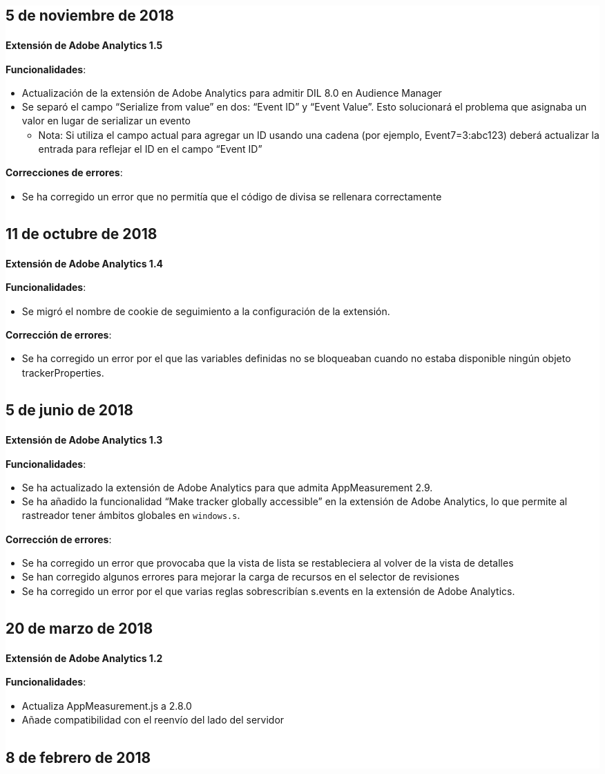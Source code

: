 ## 5 de noviembre de 2018

**Extensión de Adobe Analytics 1.5**

**Funcionalidades**:

* Actualización de la extensión de Adobe Analytics para admitir DIL 8.0 en Audience Manager
* Se separó el campo “Serialize from value” en dos: “Event ID” y “Event Value”. Esto solucionará el problema que asignaba un valor en lugar de serializar un evento
   * Nota: Si utiliza el campo actual para agregar un ID usando una cadena (por ejemplo, Event7=3:abc123) deberá actualizar la entrada para reflejar el ID en el campo “Event ID”

**Correcciones de errores**:

* Se ha corregido un error que no permitía que el código de divisa se rellenara correctamente

## 11 de octubre de 2018

**Extensión de Adobe Analytics 1.4**

**Funcionalidades**:

* Se migró el nombre de cookie de seguimiento a la configuración de la extensión.

**Corrección de errores**:

* Se ha corregido un error por el que las variables definidas no se bloqueaban cuando no estaba disponible ningún objeto trackerProperties.

## 5 de junio de 2018

**Extensión de Adobe Analytics 1.3**

**Funcionalidades**:

* Se ha actualizado la extensión de Adobe Analytics para que admita AppMeasurement 2.9.
* Se ha añadido la funcionalidad “Make tracker globally accessible” en la extensión de Adobe Analytics, lo que permite al rastreador tener ámbitos globales en `windows.s`.

**Corrección de errores**:

* Se ha corregido un error que provocaba que la vista de lista se restableciera al volver de la vista de detalles
* Se han corregido algunos errores para mejorar la carga de recursos en el selector de revisiones
* Se ha corregido un error por el que varias reglas sobrescribían s.events en la extensión de Adobe Analytics.

## 20 de marzo de 2018

**Extensión de Adobe Analytics 1.2**

**Funcionalidades**:

* Actualiza AppMeasurement.js a 2.8.0
* Añade compatibilidad con el reenvío del lado del servidor

## 8 de febrero de 2018
